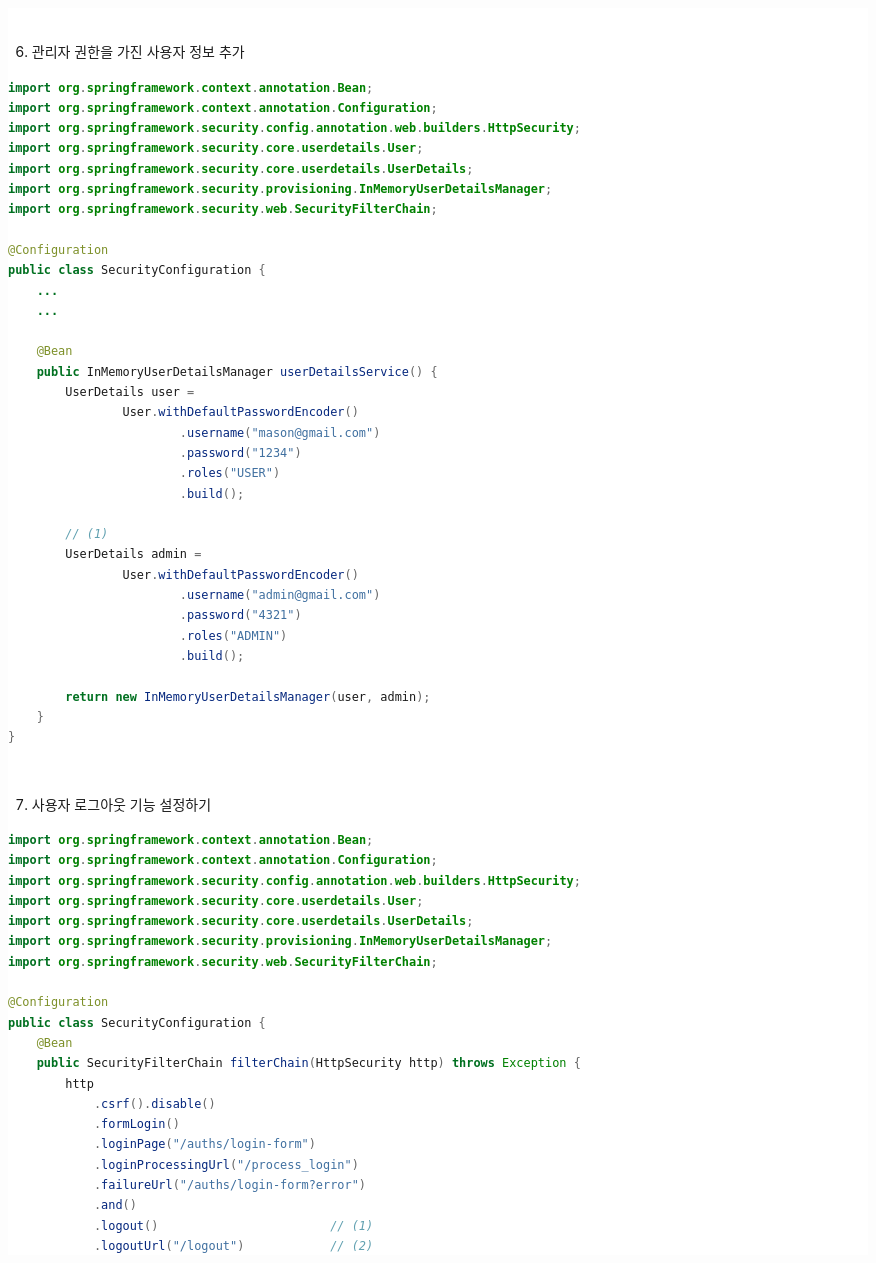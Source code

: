 <br>

6. 관리자 권한을 가진 사용자 정보 추가

```java
import org.springframework.context.annotation.Bean;
import org.springframework.context.annotation.Configuration;
import org.springframework.security.config.annotation.web.builders.HttpSecurity;
import org.springframework.security.core.userdetails.User;
import org.springframework.security.core.userdetails.UserDetails;
import org.springframework.security.provisioning.InMemoryUserDetailsManager;
import org.springframework.security.web.SecurityFilterChain;

@Configuration
public class SecurityConfiguration {
    ...
    ...

    @Bean
    public InMemoryUserDetailsManager userDetailsService() {
        UserDetails user =
                User.withDefaultPasswordEncoder()
                        .username("mason@gmail.com")
                        .password("1234")
                        .roles("USER")
                        .build();

        // (1)
        UserDetails admin =
                User.withDefaultPasswordEncoder()
                        .username("admin@gmail.com")
                        .password("4321")
                        .roles("ADMIN")
                        .build();

        return new InMemoryUserDetailsManager(user, admin);
    }
}
```

<br>

7. 사용자 로그아웃 기능 설정하기

```java
import org.springframework.context.annotation.Bean;
import org.springframework.context.annotation.Configuration;
import org.springframework.security.config.annotation.web.builders.HttpSecurity;
import org.springframework.security.core.userdetails.User;
import org.springframework.security.core.userdetails.UserDetails;
import org.springframework.security.provisioning.InMemoryUserDetailsManager;
import org.springframework.security.web.SecurityFilterChain;

@Configuration
public class SecurityConfiguration {
    @Bean
    public SecurityFilterChain filterChain(HttpSecurity http) throws Exception {
        http
            .csrf().disable()
            .formLogin()
            .loginPage("/auths/login-form")
            .loginProcessingUrl("/process_login")
            .failureUrl("/auths/login-form?error")
            .and()
            .logout()                        // (1)
            .logoutUrl("/logout")            // (2)
```